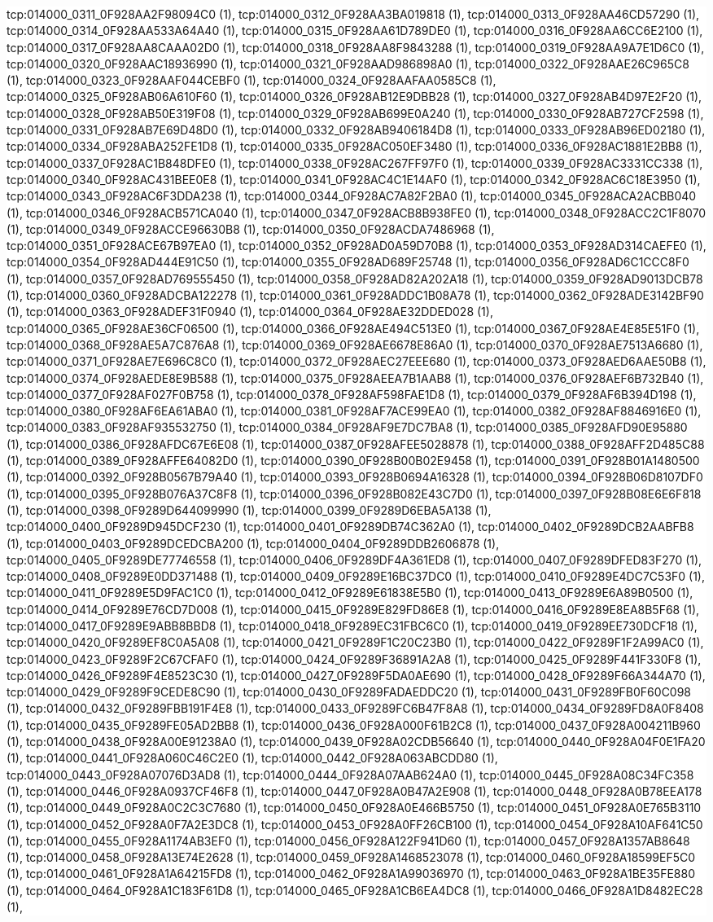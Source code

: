 tcp:014000_0311_0F928AA2F98094C0 (1), tcp:014000_0312_0F928AA3BA019818 (1), tcp:014000_0313_0F928AA46CD57290 (1), tcp:014000_0314_0F928AA533A64A40 (1), tcp:014000_0315_0F928AA61D789DE0 (1), tcp:014000_0316_0F928AA6CC6E2100 (1), tcp:014000_0317_0F928AA8CAAA02D0 (1), tcp:014000_0318_0F928AA8F9843288 (1), tcp:014000_0319_0F928AA9A7E1D6C0 (1), tcp:014000_0320_0F928AAC18936990 (1), tcp:014000_0321_0F928AAD986898A0 (1), tcp:014000_0322_0F928AAE26C965C8 (1), tcp:014000_0323_0F928AAF044CEBF0 (1), tcp:014000_0324_0F928AAFAA0585C8 (1), tcp:014000_0325_0F928AB06A610F60 (1), tcp:014000_0326_0F928AB12E9DBB28 (1), tcp:014000_0327_0F928AB4D97E2F20 (1), tcp:014000_0328_0F928AB50E319F08 (1), tcp:014000_0329_0F928AB699E0A240 (1), tcp:014000_0330_0F928AB727CF2598 (1), tcp:014000_0331_0F928AB7E69D48D0 (1), tcp:014000_0332_0F928AB9406184D8 (1), tcp:014000_0333_0F928AB96ED02180 (1), tcp:014000_0334_0F928ABA252FE1D8 (1), tcp:014000_0335_0F928AC050EF3480 (1), tcp:014000_0336_0F928AC1881E2BB8 (1), tcp:014000_0337_0F928AC1B848DFE0 (1), tcp:014000_0338_0F928AC267FF97F0 (1), tcp:014000_0339_0F928AC3331CC338 (1), tcp:014000_0340_0F928AC431BEE0E8 (1), tcp:014000_0341_0F928AC4C1E14AF0 (1), tcp:014000_0342_0F928AC6C18E3950 (1), tcp:014000_0343_0F928AC6F3DDA238 (1), tcp:014000_0344_0F928AC7A82F2BA0 (1), tcp:014000_0345_0F928ACA2ACBB040 (1), tcp:014000_0346_0F928ACB571CA040 (1), tcp:014000_0347_0F928ACB8B938FE0 (1), tcp:014000_0348_0F928ACC2C1F8070 (1), tcp:014000_0349_0F928ACCE96630B8 (1), tcp:014000_0350_0F928ACDA7486968 (1), tcp:014000_0351_0F928ACE67B97EA0 (1), tcp:014000_0352_0F928AD0A59D70B8 (1), tcp:014000_0353_0F928AD314CAEFE0 (1), tcp:014000_0354_0F928AD444E91C50 (1), tcp:014000_0355_0F928AD689F25748 (1), tcp:014000_0356_0F928AD6C1CCC8F0 (1), tcp:014000_0357_0F928AD769555450 (1), tcp:014000_0358_0F928AD82A202A18 (1), tcp:014000_0359_0F928AD9013DCB78 (1), tcp:014000_0360_0F928ADCBA122278 (1), tcp:014000_0361_0F928ADDC1B08A78 (1), tcp:014000_0362_0F928ADE3142BF90 (1), tcp:014000_0363_0F928ADEF31F0940 (1), tcp:014000_0364_0F928AE32DDED028 (1), tcp:014000_0365_0F928AE36CF06500 (1), tcp:014000_0366_0F928AE494C513E0 (1), tcp:014000_0367_0F928AE4E85E51F0 (1), tcp:014000_0368_0F928AE5A7C876A8 (1), tcp:014000_0369_0F928AE6678E86A0 (1), tcp:014000_0370_0F928AE7513A6680 (1), tcp:014000_0371_0F928AE7E696C8C0 (1), tcp:014000_0372_0F928AEC27EEE680 (1), tcp:014000_0373_0F928AED6AAE50B8 (1), tcp:014000_0374_0F928AEDE8E9B588 (1), tcp:014000_0375_0F928AEEA7B1AAB8 (1), tcp:014000_0376_0F928AEF6B732B40 (1), tcp:014000_0377_0F928AF027F0B758 (1), tcp:014000_0378_0F928AF598FAE1D8 (1), tcp:014000_0379_0F928AF6B394D198 (1), tcp:014000_0380_0F928AF6EA61ABA0 (1), tcp:014000_0381_0F928AF7ACE99EA0 (1), tcp:014000_0382_0F928AF8846916E0 (1), tcp:014000_0383_0F928AF935532750 (1), tcp:014000_0384_0F928AF9E7DC7BA8 (1), tcp:014000_0385_0F928AFD90E95880 (1), tcp:014000_0386_0F928AFDC67E6E08 (1), tcp:014000_0387_0F928AFEE5028878 (1), tcp:014000_0388_0F928AFF2D485C88 (1), tcp:014000_0389_0F928AFFE64082D0 (1), tcp:014000_0390_0F928B00B02E9458 (1), tcp:014000_0391_0F928B01A1480500 (1), tcp:014000_0392_0F928B0567B79A40 (1), tcp:014000_0393_0F928B0694A16328 (1), tcp:014000_0394_0F928B06D8107DF0 (1), tcp:014000_0395_0F928B076A37C8F8 (1), tcp:014000_0396_0F928B082E43C7D0 (1), tcp:014000_0397_0F928B08E6E6F818 (1), tcp:014000_0398_0F9289D644099990 (1), tcp:014000_0399_0F9289D6EBA5A138 (1), tcp:014000_0400_0F9289D945DCF230 (1), tcp:014000_0401_0F9289DB74C362A0 (1), tcp:014000_0402_0F9289DCB2AABFB8 (1), tcp:014000_0403_0F9289DCEDCBA200 (1), tcp:014000_0404_0F9289DDB2606878 (1), tcp:014000_0405_0F9289DE77746558 (1), tcp:014000_0406_0F9289DF4A361ED8 (1), tcp:014000_0407_0F9289DFED83F270 (1), tcp:014000_0408_0F9289E0DD371488 (1), tcp:014000_0409_0F9289E16BC37DC0 (1), tcp:014000_0410_0F9289E4DC7C53F0 (1), tcp:014000_0411_0F9289E5D9FAC1C0 (1), tcp:014000_0412_0F9289E61838E5B0 (1), tcp:014000_0413_0F9289E6A89B0500 (1), tcp:014000_0414_0F9289E76CD7D008 (1), tcp:014000_0415_0F9289E829FD86E8 (1), tcp:014000_0416_0F9289E8EA8B5F68 (1), tcp:014000_0417_0F9289E9ABB8BBD8 (1), tcp:014000_0418_0F9289EC31FBC6C0 (1), tcp:014000_0419_0F9289EE730DCF18 (1), tcp:014000_0420_0F9289EF8C0A5A08 (1), tcp:014000_0421_0F9289F1C20C23B0 (1), tcp:014000_0422_0F9289F1F2A99AC0 (1), tcp:014000_0423_0F9289F2C67CFAF0 (1), tcp:014000_0424_0F9289F36891A2A8 (1), tcp:014000_0425_0F9289F441F330F8 (1), tcp:014000_0426_0F9289F4E8523C30 (1), tcp:014000_0427_0F9289F5DA0AE690 (1), tcp:014000_0428_0F9289F66A344A70 (1), tcp:014000_0429_0F9289F9CEDE8C90 (1), tcp:014000_0430_0F9289FADAEDDC20 (1), tcp:014000_0431_0F9289FB0F60C098 (1), tcp:014000_0432_0F9289FBB191F4E8 (1), tcp:014000_0433_0F9289FC6B47F8A8 (1), tcp:014000_0434_0F9289FD8A0F8408 (1), tcp:014000_0435_0F9289FE05AD2BB8 (1), tcp:014000_0436_0F928A000F61B2C8 (1), tcp:014000_0437_0F928A004211B960 (1), tcp:014000_0438_0F928A00E91238A0 (1), tcp:014000_0439_0F928A02CDB56640 (1), tcp:014000_0440_0F928A04F0E1FA20 (1), tcp:014000_0441_0F928A060C46C2E0 (1), tcp:014000_0442_0F928A063ABCDD80 (1), tcp:014000_0443_0F928A07076D3AD8 (1), tcp:014000_0444_0F928A07AAB624A0 (1), tcp:014000_0445_0F928A08C34FC358 (1), tcp:014000_0446_0F928A0937CF46F8 (1), tcp:014000_0447_0F928A0B47A2E908 (1), tcp:014000_0448_0F928A0B78EEA178 (1), tcp:014000_0449_0F928A0C2C3C7680 (1), tcp:014000_0450_0F928A0E466B5750 (1), tcp:014000_0451_0F928A0E765B3110 (1), tcp:014000_0452_0F928A0F7A2E3DC8 (1), tcp:014000_0453_0F928A0FF26CB100 (1), tcp:014000_0454_0F928A10AF641C50 (1), tcp:014000_0455_0F928A1174AB3EF0 (1), tcp:014000_0456_0F928A122F941D60 (1), tcp:014000_0457_0F928A1357AB8648 (1), tcp:014000_0458_0F928A13E74E2628 (1), tcp:014000_0459_0F928A1468523078 (1), tcp:014000_0460_0F928A18599EF5C0 (1), tcp:014000_0461_0F928A1A64215FD8 (1), tcp:014000_0462_0F928A1A99036970 (1), tcp:014000_0463_0F928A1BE35FE880 (1), tcp:014000_0464_0F928A1C183F61D8 (1), tcp:014000_0465_0F928A1CB6EA4DC8 (1), tcp:014000_0466_0F928A1D8482EC28 (1),